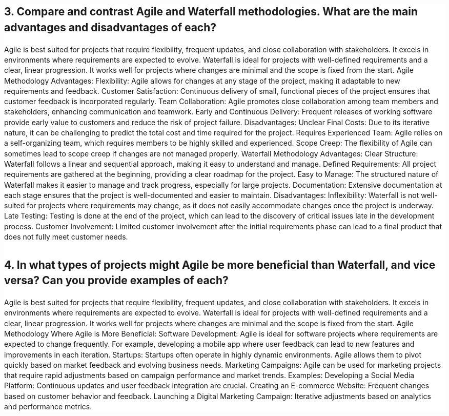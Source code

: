 ## 3. Compare and contrast Agile and Waterfall methodologies. What are the main advantages and disadvantages of each?
Agile is best suited for projects that require flexibility, frequent updates, and close collaboration with stakeholders. It excels in environments where requirements are expected to evolve.
Waterfall is ideal for projects with well-defined requirements and a clear, linear progression. It works well for projects where changes are minimal and the scope is fixed from the start.
    Agile Methodology
  Advantages:
Flexibility: Agile allows for changes at any stage of the project, making it adaptable to new requirements and feedback.
Customer Satisfaction: Continuous delivery of small, functional pieces of the project ensures that customer feedback is incorporated regularly.
Team Collaboration: Agile promotes close collaboration among team members and stakeholders, enhancing communication and teamwork.
Early and Continuous Delivery: Frequent releases of working software provide early value to customers and reduce the risk of project failure.
  Disadvantages:
Unclear Final Costs: Due to its iterative nature, it can be challenging to predict the total cost and time required for the project.
Requires Experienced Team: Agile relies on a self-organizing team, which requires members to be highly skilled and experienced.
Scope Creep: The flexibility of Agile can sometimes lead to scope creep if changes are not managed properly.
    Waterfall Methodology
  Advantages:
Clear Structure: Waterfall follows a linear and sequential approach, making it easy to understand and manage.
Defined Requirements: All project requirements are gathered at the beginning, providing a clear roadmap for the project.
Easy to Manage: The structured nature of Waterfall makes it easier to manage and track progress, especially for large projects.
Documentation: Extensive documentation at each stage ensures that the project is well-documented and easier to maintain.
  Disadvantages:
Inflexibility: Waterfall is not well-suited for projects where requirements may change, as it does not easily accommodate changes once the project is underway.
Late Testing: Testing is done at the end of the project, which can lead to the discovery of critical issues late in the development process.
Customer Involvement: Limited customer involvement after the initial requirements phase can lead to a final product that does not fully meet customer needs.

## 4. In what types of projects might Agile be more beneficial than Waterfall, and vice versa? Can you provide examples of each?
Agile is best suited for projects that require flexibility, frequent updates, and close collaboration with stakeholders. It excels in environments where requirements are expected to evolve.
Waterfall is ideal for projects with well-defined requirements and a clear, linear progression. It works well for projects where changes are minimal and the scope is fixed from the start.
    Agile Methodology
Where Agile is More Beneficial:
Software Development: Agile is ideal for software projects where requirements are expected to change frequently. For example, developing a mobile app where user feedback can lead to new features and improvements in each iteration.
Startups: Startups often operate in highly dynamic environments. Agile allows them to pivot quickly based on market feedback and evolving business needs.
Marketing Campaigns: Agile can be used for marketing projects that require rapid adjustments based on campaign performance and market trends.
  Examples:
Developing a Social Media Platform: Continuous updates and user feedback integration are crucial.
Creating an E-commerce Website: Frequent changes based on customer behavior and feedback.
Launching a Digital Marketing Campaign: Iterative adjustments based on analytics and performance metrics.